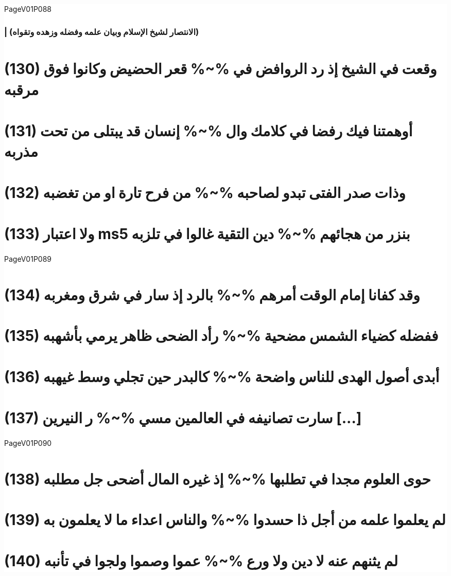 PageV01P088



### | (الانتصار لشيخ الإسلام وبيان علمه وفضله وزهده وتقواه)

# (130) وقعت في الشيخ إذ رد الروافض في %~% قعر الحضيض وكانوا فوق مرقبه
# (131) أوهمتنا فيك رفضا في كلامك وال %~% إنسان قد يبتلى من تحت مذربه
# (132) وذات صدر الفتى تبدو لصاحبه %~% من فرح تارة او من تغضبه
# (133) ولا اعتبار ms5 بنزر من هجائهم %~% دين التقية غالوا في تلزبه

PageV01P089




# (134) وقد كفانا إمام الوقت أمرهم %~% بالرد إذ سار في شرق ومغربه
# (135) ففضله كضياء الشمس مضحية %~% رأد الضحى ظاهر يرمي بأشهبه
# (136) أبدى أصول الهدى للناس واضحة %~% كالبدر حين تجلي وسط غيهبه
# (137) سارت تصانيفه في العالمين مسي %~% ر النيرين  [...]

PageV01P090



# (138) حوى العلوم مجدا في تطلبها %~% إذ غيره المال أضحى جل مطلبه
# (139) لم يعلموا علمه من أجل ذا حسدوا %~% والناس اعداء ما لا يعلمون به
# (140) لم يثنهم عنه لا دين ولا ورع %~% عموا وصموا ولجوا في تأنبه
